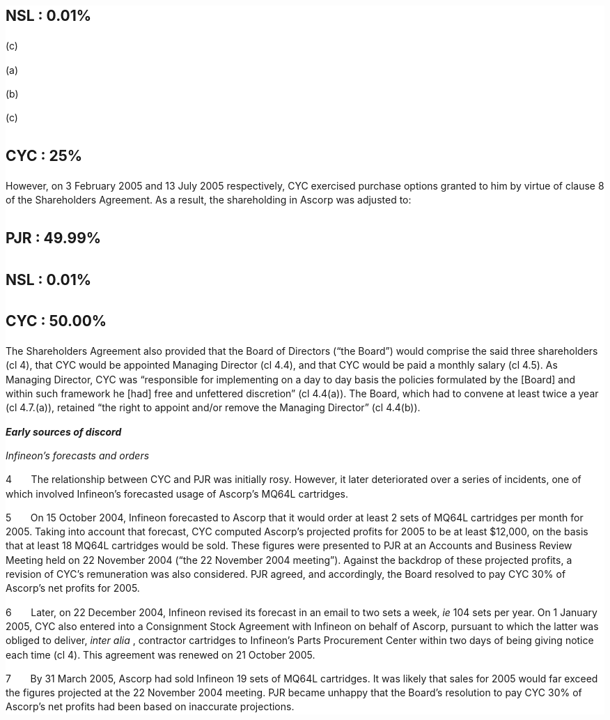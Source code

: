 ## NSL : 0.01% 


 (c) 

 (a) 

 (b) 

 (c) 

## CYC : 25% 

However, on 3 February 2005 and 13 July 2005 respectively, CYC exercised purchase options granted to him by virtue of clause 8 of the Shareholders Agreement. As a result, the shareholding in Ascorp was adjusted to: 

## PJR : 49.99% 

## NSL : 0.01% 

## CYC : 50.00% 

The Shareholders Agreement also provided that the Board of Directors (“the Board”) would comprise the said three shareholders (cl 4), that CYC would be appointed Managing Director (cl 4.4), and that CYC would be paid a monthly salary (cl 4.5). As Managing Director, CYC was “responsible for implementing on a day to day basis the policies formulated by the [Board] and within such framework he [had] free and unfettered discretion” (cl 4.4(a)). The Board, which had to convene at least twice a year (cl 4.7.(a)), retained “the right to appoint and/or remove the Managing Director” (cl 4.4(b)). 

**_Early sources of discord_** 

_Infineon’s forecasts and orders_ 

4       The relationship between CYC and PJR was initially rosy. However, it later deteriorated over a series of incidents, one of which involved Infineon’s forecasted usage of Ascorp’s MQ64L cartridges. 

5       On 15 October 2004, Infineon forecasted to Ascorp that it would order at least 2 sets of MQ64L cartridges per month for 2005. Taking into account that forecast, CYC computed Ascorp’s projected profits for 2005 to be at least $12,000, on the basis that at least 18 MQ64L cartridges would be sold. These figures were presented to PJR at an Accounts and Business Review Meeting held on 22 November 2004 (“the 22 November 2004 meeting”). Against the backdrop of these projected profits, a revision of CYC’s remuneration was also considered. PJR agreed, and accordingly, the Board resolved to pay CYC 30% of Ascorp’s net profits for 2005. 

6       Later, on 22 December 2004, Infineon revised its forecast in an email to two sets a week, _ie_ 104 sets per year. On 1 January 2005, CYC also entered into a Consignment Stock Agreement with Infineon on behalf of Ascorp, pursuant to which the latter was obliged to deliver, _inter alia_ , contractor cartridges to Infineon’s Parts Procurement Center within two days of being giving notice each time (cl 4). This agreement was renewed on 21 October 2005. 

7       By 31 March 2005, Ascorp had sold Infineon 19 sets of MQ64L cartridges. It was likely that sales for 2005 would far exceed the figures projected at the 22 November 2004 meeting. PJR became unhappy that the Board’s resolution to pay CYC 30% of Ascorp’s net profits had been based on inaccurate projections. 
